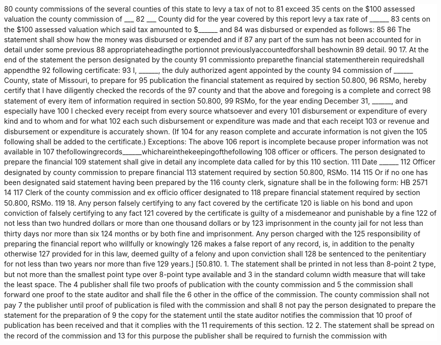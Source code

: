80 county commissions of the several counties of this state to levy a tax of not to
81 exceed 35 cents on the $100 assessed valuation the county commission of ___
82 ___ County did for the year covered by this report levy a tax rate of ______
83 cents on the $100 assessed valuation which said tax amounted to $______ and
84 was disbursed or expended as follows:
85
86 The statement shall show how the money was disbursed or expended and if
87 any part of the sum has not been accounted for in detail under some previous
88 appropriateheadingthe portionnot previouslyaccountedforshall beshownin
89 detail.
90 17. At the end of the statement the person designated by the county
91 commissionto preparethe financial statementherein requiredshall appendthe
92 following certificate:
93 I, ______, the duly authorized agent appointed by the county
94 commission of ______ County, state of Missouri, to prepare for
95 publication the financial statement as required by section 50.800,
96 RSMo, hereby certify that I have diligently checked the records of the
97 county and that the above and foregoing is a complete and correct
98 statement of every item of information required in section 50.800,
99 RSMo, for the year ending December 31, ______, and especially have
100 I checked every receipt from every source whatsoever and every
101 disbursement or expenditure of every kind and to whom and for what
102 each such disbursement or expenditure was made and that each receipt
103 or revenue and disbursement or expenditure is accurately shown. (If
104 for any reason complete and accurate information is not given the
105 following shall be added to the certificate.) Exceptions: The above
106 report is incomplete because proper information was not available in
107 thefollowingrecords______whichareinthekeepingofthefollowing
108 officer or officers. The person designated to prepare the financial
109 statement shall give in detail any incomplete data called for by this
110 section.
111 Date ______
112 Officer designated by county commission to prepare financial
113 statement required by section 50.800, RSMo.
114
115 Or if no one has been designated said statement having been prepared by the
116 county clerk, signature shall be in the following form:
HB 2571 14
117 Clerk of the county commission and ex officio officer designated to
118 prepare financial statement required by section 50.800, RSMo.
119 18. Any person falsely certifying to any fact covered by the certificate
120 is liable on his bond and upon conviction of falsely certifying to any fact
121 covered by the certificate is guilty of a misdemeanor and punishable by a fine
122 of not less than two hundred dollars or more than one thousand dollars or by
123 imprisonment in the county jail for not less than thirty days nor more than six
124 months or by both fine and imprisonment. Any person charged with the
125 responsibility of preparing the financial report who willfully or knowingly
126 makes a false report of any record, is, in addition to the penalty otherwise
127 provided for in this law, deemed guilty of a felony and upon conviction shall
128 be sentenced to the penitentiary for not less than two years nor more than five
129 years.]
[50.810. 1. The statement shall be printed in not less than 8-point
2 type, but not more than the smallest point type over 8-point type available and
3 in the standard column width measure that will take the least space. The
4 publisher shall file two proofs of publication with the county commission and
5 the commission shall forward one proof to the state auditor and shall file the
6 other in the office of the commission. The county commission shall not pay
7 the publisher until proof of publication is filed with the commission and shall
8 not pay the person designated to prepare the statement for the preparation of
9 the copy for the statement until the state auditor notifies the commission that
10 proof of publication has been received and that it complies with the
11 requirements of this section.
12 2. The statement shall be spread on the record of the commission and
13 for this purpose the publisher shall be required to furnish the commission with